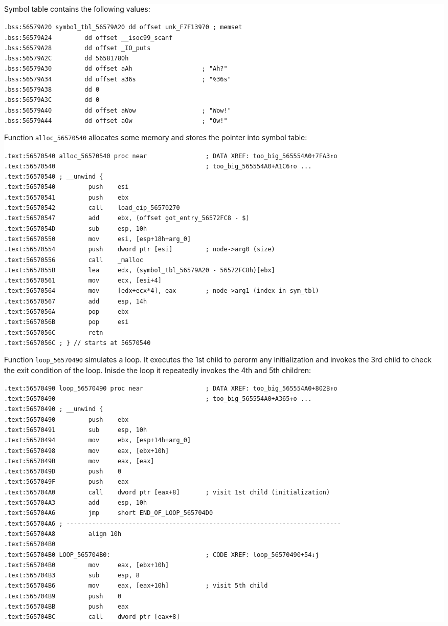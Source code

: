 Symbol table contains the following values:
```Assembly
.bss:56579A20 symbol_tbl_56579A20 dd offset unk_F7F13970 ; memset
.bss:56579A24         dd offset __isoc99_scanf
.bss:56579A28         dd offset _IO_puts
.bss:56579A2C         dd 56581780h
.bss:56579A30         dd offset aAh                   ; "Ah?"
.bss:56579A34         dd offset a36s                  ; "%36s"
.bss:56579A38         dd 0
.bss:56579A3C         dd 0
.bss:56579A40         dd offset aWow                  ; "Wow!"
.bss:56579A44         dd offset aOw                   ; "Ow!"
```


Function `alloc_56570540` allocates some memory and stores the pointer
into symbol table:
```Assembly
.text:56570540 alloc_56570540 proc near                ; DATA XREF: too_big_565554A0+7FA3↑o
.text:56570540                                         ; too_big_565554A0+A1C6↑o ...
.text:56570540 ; __unwind {
.text:56570540         push    esi
.text:56570541         push    ebx
.text:56570542         call    load_eip_56570270
.text:56570547         add     ebx, (offset got_entry_56572FC8 - $)
.text:5657054D         sub     esp, 10h
.text:56570550         mov     esi, [esp+18h+arg_0]
.text:56570554         push    dword ptr [esi]         ; node->arg0 (size)
.text:56570556         call    _malloc
.text:5657055B         lea     edx, (symbol_tbl_56579A20 - 56572FC8h)[ebx]
.text:56570561         mov     ecx, [esi+4]
.text:56570564         mov     [edx+ecx*4], eax        ; node->arg1 (index in sym_tbl)
.text:56570567         add     esp, 14h
.text:5657056A         pop     ebx
.text:5657056B         pop     esi
.text:5657056C         retn
.text:5657056C ; } // starts at 56570540
```

Function `loop_56570490` simulates a loop. It executes the 1st child to perorm
any initialization and invokes the 3rd child to check the exit condition of the loop.
Inisde the loop it repeatedly invokes the 4th and 5th children:
```Assembly
.text:56570490 loop_56570490 proc near                 ; DATA XREF: too_big_565554A0+802B↑o
.text:56570490                                         ; too_big_565554A0+A365↑o ...
.text:56570490 ; __unwind {
.text:56570490         push    ebx
.text:56570491         sub     esp, 10h
.text:56570494         mov     ebx, [esp+14h+arg_0]
.text:56570498         mov     eax, [ebx+10h]
.text:5657049B         mov     eax, [eax]
.text:5657049D         push    0
.text:5657049F         push    eax
.text:565704A0         call    dword ptr [eax+8]       ; visit 1st child (initialization)
.text:565704A3         add     esp, 10h
.text:565704A6         jmp     short END_OF_LOOP_565704D0
.text:565704A6 ; ---------------------------------------------------------------------------
.text:565704A8         align 10h
.text:565704B0
.text:565704B0 LOOP_565704B0:                          ; CODE XREF: loop_56570490+54↓j
.text:565704B0         mov     eax, [ebx+10h]
.text:565704B3         sub     esp, 8
.text:565704B6         mov     eax, [eax+10h]          ; visit 5th child
.text:565704B9         push    0
.text:565704BB         push    eax
.text:565704BC         call    dword ptr [eax+8]
```